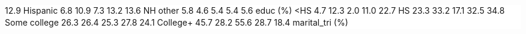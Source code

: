    <td style="text-align:left;"> 12.9 </td>
  </tr>
  <tr>
   <td style="text-align:left;"> Hispanic </td>
   <td style="text-align:left;"> 6.8 </td>
   <td style="text-align:left;"> 10.9 </td>
   <td style="text-align:left;"> 7.3 </td>
   <td style="text-align:left;"> 13.2 </td>
   <td style="text-align:left;"> 13.6 </td>
  </tr>
  <tr>
   <td style="text-align:left;"> NH other </td>
   <td style="text-align:left;"> 5.8 </td>
   <td style="text-align:left;"> 4.6 </td>
   <td style="text-align:left;"> 5.4 </td>
   <td style="text-align:left;"> 5.4 </td>
   <td style="text-align:left;"> 5.6 </td>
  </tr>
  <tr>
   <td style="text-align:left;"> educ (%) </td>
   <td style="text-align:left;">  </td>
   <td style="text-align:left;">  </td>
   <td style="text-align:left;">  </td>
   <td style="text-align:left;">  </td>
   <td style="text-align:left;">  </td>
  </tr>
  <tr>
   <td style="text-align:left;"> &lt;HS </td>
   <td style="text-align:left;"> 4.7 </td>
   <td style="text-align:left;"> 12.3 </td>
   <td style="text-align:left;"> 2.0 </td>
   <td style="text-align:left;"> 11.0 </td>
   <td style="text-align:left;"> 22.7 </td>
  </tr>
  <tr>
   <td style="text-align:left;"> HS </td>
   <td style="text-align:left;"> 23.3 </td>
   <td style="text-align:left;"> 33.2 </td>
   <td style="text-align:left;"> 17.1 </td>
   <td style="text-align:left;"> 32.5 </td>
   <td style="text-align:left;"> 34.8 </td>
  </tr>
  <tr>
   <td style="text-align:left;"> Some college </td>
   <td style="text-align:left;"> 26.3 </td>
   <td style="text-align:left;"> 26.4 </td>
   <td style="text-align:left;"> 25.3 </td>
   <td style="text-align:left;"> 27.8 </td>
   <td style="text-align:left;"> 24.1 </td>
  </tr>
  <tr>
   <td style="text-align:left;"> College+ </td>
   <td style="text-align:left;"> 45.7 </td>
   <td style="text-align:left;"> 28.2 </td>
   <td style="text-align:left;"> 55.6 </td>
   <td style="text-align:left;"> 28.7 </td>
   <td style="text-align:left;"> 18.4 </td>
  </tr>
  <tr>
   <td style="text-align:left;"> marital_tri (%) </td>
   <td style="text-align:left;">  </td>
   <td style="text-align:left;">  </td>
   <td style="text-align:left;">  </td>
   <td style="text-align:left;">  </td>